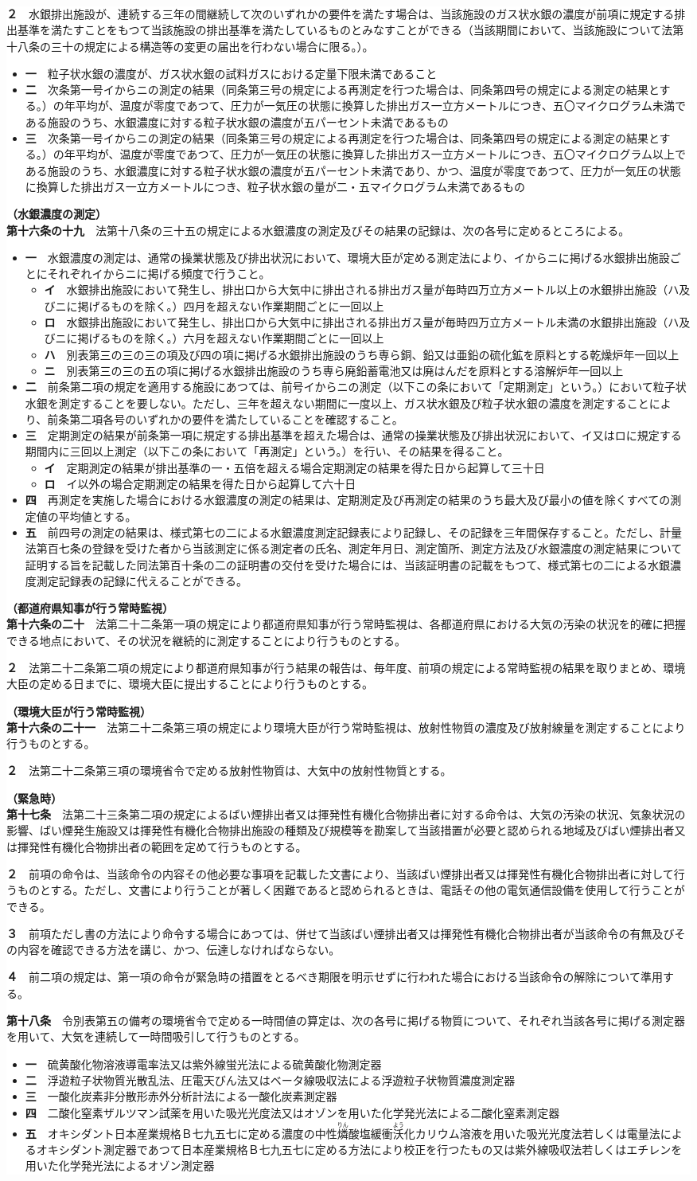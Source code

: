 **２**　水銀排出施設が、連続する三年の間継続して次のいずれかの要件を満たす場合は、当該施設のガス状水銀の濃度が前項に規定する排出基準を満たすことをもつて当該施設の排出基準を満たしているものとみなすことができる（当該期間において、当該施設について法第十八条の三十の規定による構造等の変更の届出を行わない場合に限る。）。  
* **一**　粒子状水銀の濃度が、ガス状水銀の試料ガスにおける定量下限未満であること  
* **二**　次条第一号イからニの測定の結果（同条第三号の規定による再測定を行つた場合は、同条第四号の規定による測定の結果とする。）の年平均が、温度が零度であつて、圧力が一気圧の状態に換算した排出ガス一立方メートルにつき、五〇マイクログラム未満である施設のうち、水銀濃度に対する粒子状水銀の濃度が五パーセント未満であるもの  
* **三**　次条第一号イからニの測定の結果（同条第三号の規定による再測定を行つた場合は、同条第四号の規定による測定の結果とする。）の年平均が、温度が零度であつて、圧力が一気圧の状態に換算した排出ガス一立方メートルにつき、五〇マイクログラム以上である施設のうち、水銀濃度に対する粒子状水銀の濃度が五パーセント未満であり、かつ、温度が零度であつて、圧力が一気圧の状態に換算した排出ガス一立方メートルにつき、粒子状水銀の量が二・五マイクログラム未満であるもの  
  
**（水銀濃度の測定）**  
**第十六条の十九**　法第十八条の三十五の規定による水銀濃度の測定及びその結果の記録は、次の各号に定めるところによる。  
* **一**　水銀濃度の測定は、通常の操業状態及び排出状況において、環境大臣が定める測定法により、イからニに掲げる水銀排出施設ごとにそれぞれイからニに掲げる頻度で行うこと。  
	* **イ**　水銀排出施設において発生し、排出口から大気中に排出される排出ガス量が毎時四万立方メートル以上の水銀排出施設（ハ及びニに掲げるものを除く。）四月を超えない作業期間ごとに一回以上  
	* **ロ**　水銀排出施設において発生し、排出口から大気中に排出される排出ガス量が毎時四万立方メートル未満の水銀排出施設（ハ及びニに掲げるものを除く。）六月を超えない作業期間ごとに一回以上  
	* **ハ**　別表第三の三の三の項及び四の項に掲げる水銀排出施設のうち専ら銅、鉛又は亜鉛の硫化鉱を原料とする乾燥炉年一回以上  
	* **ニ**　別表第三の三の五の項に掲げる水銀排出施設のうち専ら廃鉛蓄電池又は廃はんだを原料とする溶解炉年一回以上  
* **二**　前条第二項の規定を適用する施設にあつては、前号イからニの測定（以下この条において「定期測定」という。）において粒子状水銀を測定することを要しない。ただし、三年を超えない期間に一度以上、ガス状水銀及び粒子状水銀の濃度を測定することにより、前条第二項各号のいずれかの要件を満たしていることを確認すること。  
* **三**　定期測定の結果が前条第一項に規定する排出基準を超えた場合は、通常の操業状態及び排出状況において、イ又はロに規定する期間内に三回以上測定（以下この条において「再測定」という。）を行い、その結果を得ること。  
	* **イ**　定期測定の結果が排出基準の一・五倍を超える場合定期測定の結果を得た日から起算して三十日  
	* **ロ**　イ以外の場合定期測定の結果を得た日から起算して六十日  
* **四**　再測定を実施した場合における水銀濃度の測定の結果は、定期測定及び再測定の結果のうち最大及び最小の値を除くすべての測定値の平均値とする。  
* **五**　前四号の測定の結果は、様式第七の二による水銀濃度測定記録表により記録し、その記録を三年間保存すること。ただし、計量法第百七条の登録を受けた者から当該測定に係る測定者の氏名、測定年月日、測定箇所、測定方法及び水銀濃度の測定結果について証明する旨を記載した同法第百十条の二の証明書の交付を受けた場合には、当該証明書の記載をもつて、様式第七の二による水銀濃度測定記録表の記録に代えることができる。  
  
**（都道府県知事が行う常時監視）**  
**第十六条の二十**　法第二十二条第一項の規定により都道府県知事が行う常時監視は、各都道府県における大気の汚染の状況を的確に把握できる地点において、その状況を継続的に測定することにより行うものとする。  
  
**２**　法第二十二条第二項の規定により都道府県知事が行う結果の報告は、毎年度、前項の規定による常時監視の結果を取りまとめ、環境大臣の定める日までに、環境大臣に提出することにより行うものとする。  
  
**（環境大臣が行う常時監視）**  
**第十六条の二十一**　法第二十二条第三項の規定により環境大臣が行う常時監視は、放射性物質の濃度及び放射線量を測定することにより行うものとする。  
  
**２**　法第二十二条第三項の環境省令で定める放射性物質は、大気中の放射性物質とする。  
  
**（緊急時）**  
**第十七条**　法第二十三条第二項の規定によるばい煙排出者又は揮発性有機化合物排出者に対する命令は、大気の汚染の状況、気象状況の影響、ばい煙発生施設又は揮発性有機化合物排出施設の種類及び規模等を勘案して当該措置が必要と認められる地域及びばい煙排出者又は揮発性有機化合物排出者の範囲を定めて行うものとする。  
  
**２**　前項の命令は、当該命令の内容その他必要な事項を記載した文書により、当該ばい煙排出者又は揮発性有機化合物排出者に対して行うものとする。ただし、文書により行うことが著しく困難であると認められるときは、電話その他の電気通信設備を使用して行うことができる。  
  
**３**　前項ただし書の方法により命令する場合にあつては、併せて当該ばい煙排出者又は揮発性有機化合物排出者が当該命令の有無及びその内容を確認できる方法を講じ、かつ、伝達しなければならない。  
  
**４**　前二項の規定は、第一項の命令が緊急時の措置をとるべき期限を明示せずに行われた場合における当該命令の解除について準用する。  
  
**第十八条**　令別表第五の備考の環境省令で定める一時間値の算定は、次の各号に掲げる物質について、それぞれ当該各号に掲げる測定器を用いて、大気を連続して一時間吸引して行うものとする。  
* **一**　硫黄酸化物溶液導電率法又は紫外線蛍光法による硫黄酸化物測定器  
* **二**　浮遊粒子状物質光散乱法、圧電天びん法又はベータ線吸収法による浮遊粒子状物質濃度測定器  
* **三**　一酸化炭素非分散形赤外分析計法による一酸化炭素測定器  
* **四**　二酸化窒素ザルツマン試薬を用いた吸光光度法又はオゾンを用いた化学発光法による二酸化窒素測定器  
* **五**　オキシダント日本産業規格Ｂ七九五七に定める濃度の中性<ruby>燐<rt>りん</rt></ruby>酸塩緩衝<ruby>沃<rt>よう</rt></ruby>化カリウム溶液を用いた吸光光度法若しくは電量法によるオキシダント測定器であつて日本産業規格Ｂ七九五七に定める方法により校正を行つたもの又は紫外線吸収法若しくはエチレンを用いた化学発光法によるオゾン測定器  
  